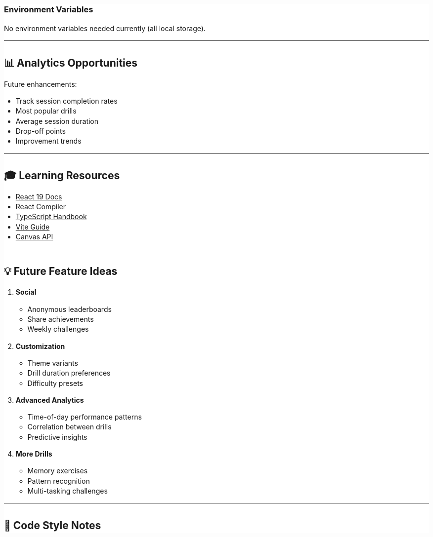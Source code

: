 ### Environment Variables
No environment variables needed currently (all local storage).

---

## 📊 Analytics Opportunities

Future enhancements:
- Track session completion rates
- Most popular drills
- Average session duration
- Drop-off points
- Improvement trends

---

## 🎓 Learning Resources

- [React 19 Docs](https://react.dev)
- [React Compiler](https://react.dev/learn/react-compiler)
- [TypeScript Handbook](https://www.typescriptlang.org/docs/)
- [Vite Guide](https://vitejs.dev/guide/)
- [Canvas API](https://developer.mozilla.org/en-US/docs/Web/API/Canvas_API)

---

## 💡 Future Feature Ideas

1. **Social**
   - Anonymous leaderboards
   - Share achievements
   - Weekly challenges

2. **Customization**
   - Theme variants
   - Drill duration preferences
   - Difficulty presets

3. **Advanced Analytics**
   - Time-of-day performance patterns
   - Correlation between drills
   - Predictive insights

4. **More Drills**
   - Memory exercises
   - Pattern recognition
   - Multi-tasking challenges

---

## 📝 Code Style Notes
